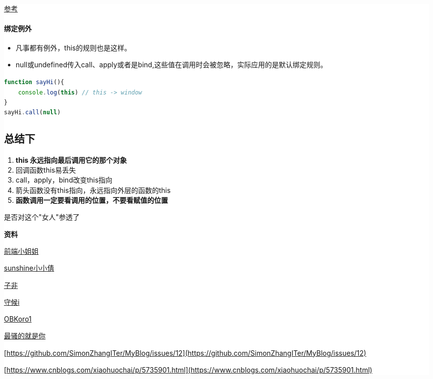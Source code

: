 [参考](https://github.com/SimonZhangITer/MyBlog/issues/12)

#### 绑定例外

* 凡事都有例外，this的规则也是这样。

* null或undefined传入call、apply或者是bind,这些值在调用时会被忽略，实际应用的是默认绑定规则。

```javascript
function sayHi(){
    console.log(this) // this -> window
}
sayHi.call(null)
```

## 总结下

1. **this 永远指向最后调用它的那个对象**
2. 回调函数this易丢失
3. call，apply，bind改变this指向
4. 箭头函数没有this指向，永远指向外层的函数的this
5. **函数调用一定要看调用的位置，不要看赋值的位置**



是否对这个"女人"参透了



**资料**

[前端小姐姐](https://juejin.im/post/5c96d0c751882511c832ff7b#heading-11)

[sunshine小小倩](https://juejin.im/post/59bfe84351882531b730bac2#heading-4)

[子非](https://juejin.im/post/5b9f176b6fb9a05d3827d03f#heading-3)

[守候i](https://juejin.im/post/5ab4ab126fb9a028d4448365)

[OBKoro1](https://juejin.im/post/5b3715def265da59af40a630#heading-5)

[最骚的就是你](https://www.cnblogs.com/libin-1/p/6069031.html)

[https://github.com/SimonZhangITer/MyBlog/issues/12](https://github.com/SimonZhangITer/MyBlog/issues/12)

[https://www.cnblogs.com/xiaohuochai/p/5735901.html](https://www.cnblogs.com/xiaohuochai/p/5735901.html)
